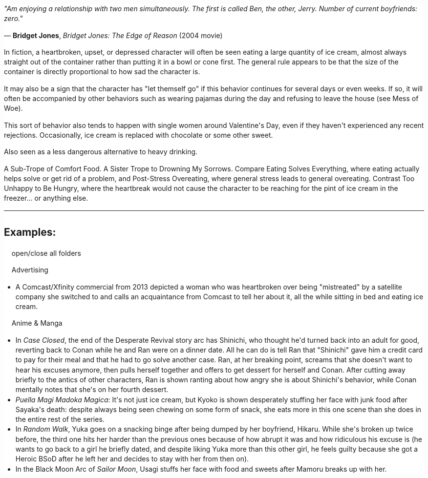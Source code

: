 _"Am enjoying a relationship with two men simultaneously. The first is called Ben, the other, Jerry. Number of current boyfriends: zero."_

— **Bridget Jones**, _Bridget Jones: The Edge of Reason_ (2004 movie)

In fiction, a heartbroken, upset, or depressed character will often be seen eating a large quantity of ice cream, almost always straight out of the container rather than putting it in a bowl or cone first. The general rule appears to be that the size of the container is directly proportional to how sad the character is.

It may also be a sign that the character has "let themself go" if this behavior continues for several days or even weeks. If so, it will often be accompanied by other behaviors such as wearing pajamas during the day and refusing to leave the house (see Mess of Woe).

This sort of behavior also tends to happen with single women around Valentine's Day, even if they haven't experienced any recent rejections. Occasionally, ice cream is replaced with chocolate or some other sweet.

Also seen as a less dangerous alternative to heavy drinking.

A Sub-Trope of Comfort Food. A Sister Trope to Drowning My Sorrows. Compare Eating Solves Everything, where eating actually helps solve or get rid of a problem, and Post-Stress Overeating, where general stress leads to general overeating. Contrast Too Unhappy to Be Hungry, where the heartbreak would not cause the character to be reaching for the pint of ice cream in the freezer... or anything else.

___

## Examples:

    open/close all folders 

    Advertising 

-   A Comcast/Xfinity commercial from 2013 depicted a woman who was heartbroken over being "mistreated" by a satellite company she switched to and calls an acquaintance from Comcast to tell her about it, all the while sitting in bed and eating ice cream.

    Anime & Manga 

-   In _Case Closed_, the end of the Desperate Revival story arc has Shinichi, who thought he'd turned back into an adult for good, reverting back to Conan while he and Ran were on a dinner date. All he can do is tell Ran that "Shinichi" gave him a credit card to pay for their meal and that he had to go solve another case. Ran, at her breaking point, screams that she doesn't want to hear his excuses anymore, then pulls herself together and offers to get dessert for herself and Conan. After cutting away briefly to the antics of other characters, Ran is shown ranting about how angry she is about Shinichi's behavior, while Conan mentally notes that she's on her fourth dessert.
-   _Puella Magi Madoka Magica_: It's not just ice cream, but Kyoko is shown desperately stuffing her face with junk food after Sayaka's death: despite always being seen chewing on some form of snack, she eats more in this one scene than she does in the entire rest of the series.
-   In _Random Walk_, Yuka goes on a snacking binge after being dumped by her boyfriend, Hikaru. While she's broken up twice before, the third one hits her harder than the previous ones because of how abrupt it was and how ridiculous his excuse is (he wants to go back to a girl he briefly dated, and despite liking Yuka more than this other girl, he feels guilty because she got a Heroic BSoD after he left her and decides to stay with her from then on).
-   In the Black Moon Arc of _Sailor Moon_, Usagi stuffs her face with food and sweets after Mamoru breaks up with her.
